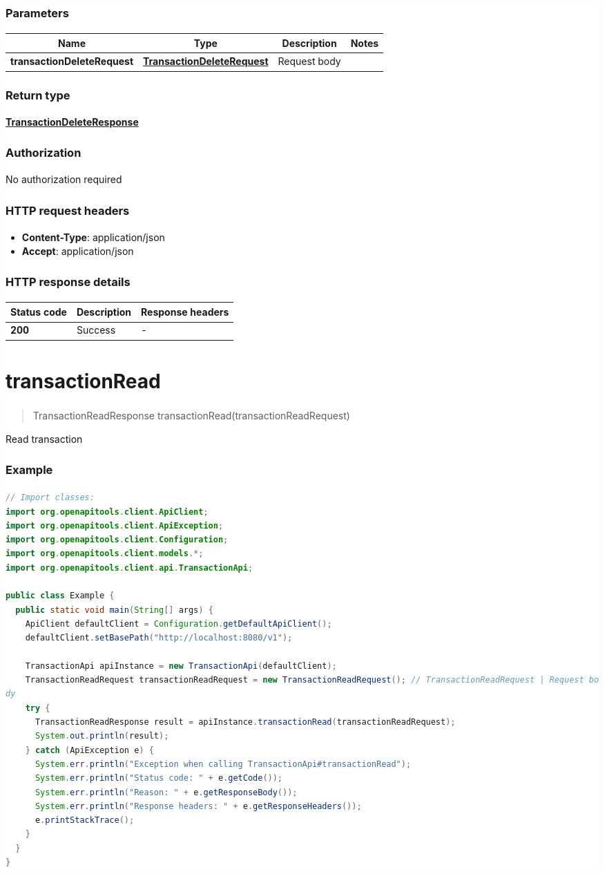 ### Parameters

Name | Type | Description  | Notes
------------- | ------------- | ------------- | -------------
 **transactionDeleteRequest** | [**TransactionDeleteRequest**](TransactionDeleteRequest.md)| Request body |

### Return type

[**TransactionDeleteResponse**](TransactionDeleteResponse.md)

### Authorization

No authorization required

### HTTP request headers

 - **Content-Type**: application/json
 - **Accept**: application/json

### HTTP response details
| Status code | Description | Response headers |
|-------------|-------------|------------------|
**200** | Success |  -  |

<a name="transactionRead"></a>
# **transactionRead**
> TransactionReadResponse transactionRead(transactionReadRequest)

Read transaction

### Example
```java
// Import classes:
import org.openapitools.client.ApiClient;
import org.openapitools.client.ApiException;
import org.openapitools.client.Configuration;
import org.openapitools.client.models.*;
import org.openapitools.client.api.TransactionApi;

public class Example {
  public static void main(String[] args) {
    ApiClient defaultClient = Configuration.getDefaultApiClient();
    defaultClient.setBasePath("http://localhost:8080/v1");

    TransactionApi apiInstance = new TransactionApi(defaultClient);
    TransactionReadRequest transactionReadRequest = new TransactionReadRequest(); // TransactionReadRequest | Request body
    try {
      TransactionReadResponse result = apiInstance.transactionRead(transactionReadRequest);
      System.out.println(result);
    } catch (ApiException e) {
      System.err.println("Exception when calling TransactionApi#transactionRead");
      System.err.println("Status code: " + e.getCode());
      System.err.println("Reason: " + e.getResponseBody());
      System.err.println("Response headers: " + e.getResponseHeaders());
      e.printStackTrace();
    }
  }
}
```
